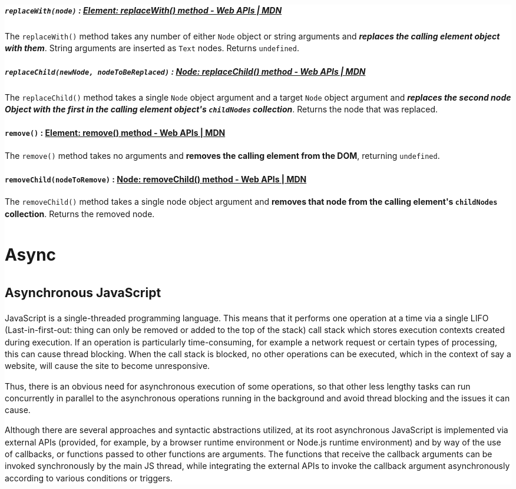 ##### `replaceWith(node)` : [Element: replaceWith() method - Web APIs | MDN](https://developer.mozilla.org/en-US/docs/Web/API/Element/replaceWith)

The `replaceWith()` method takes any number of either `Node` object or string arguments and ***replaces the calling element object with them***. String arguments are inserted as `Text` nodes. Returns `undefined`.

##### `replaceChild(newNode, nodeToBeReplaced)` :  [Node: replaceChild() method - Web APIs | MDN](https://developer.mozilla.org/en-US/docs/Web/API/Node/replaceChild)

The `replaceChild()` method takes a single `Node` object argument and a target `Node` object argument and ***replaces the second node Object with the first in the calling element object's `childNodes` collection***. Returns the node that was replaced.

#### `remove()` : [Element: remove() method - Web APIs | MDN](https://developer.mozilla.org/en-US/docs/Web/API/Element/remove)

The `remove()` method takes no arguments and **removes the calling element from the DOM**, returning `undefined`.

#### `removeChild(nodeToRemove)` : [Node: removeChild() method - Web APIs | MDN](https://developer.mozilla.org/en-US/docs/Web/API/Node/removeChild)

The `removeChild()` method takes a single node object argument and **removes that node from the calling element's `childNodes` collection**. Returns the removed node.



# Async

## Asynchronous JavaScript

JavaScript is a single-threaded programming language. This means that it performs one operation at a time via a single LIFO (Last-in-first-out: thing can only be removed or added to the top of the stack) call stack which stores execution contexts created during execution. If an operation is particularly time-consuming, for example a network request or certain types of processing, this can cause thread blocking. When the call stack is blocked, no other operations can be executed, which in the context of say a website, will cause the site to become unresponsive.

Thus, there is an obvious need for asynchronous execution of some operations, so that other less lengthy tasks can run concurrently in parallel to the asynchronous operations running in the background and avoid thread blocking and the issues it can cause.

Although there are several approaches and syntactic abstractions utilized, at its root asynchronous JavaScript is implemented via external APIs (provided, for example, by a browser runtime environment or Node.js runtime environment) and by way of the use of callbacks, or functions passed to other functions are arguments. The functions that receive the callback arguments can be invoked synchronously by the main JS thread, while integrating the external APIs to invoke the callback argument asynchronously according to various conditions or triggers.
